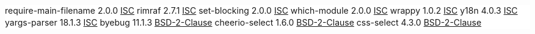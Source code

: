 <tr>
  <td> require-main-filename </td>
  <td> 2.0.0 </td>
  <td><a href=https://spdx.org/licenses/ISC.html>ISC</a></td>
</tr>

<tr>
  <td> rimraf </td>
  <td> 2.7.1 </td>
  <td><a href=https://spdx.org/licenses/ISC.html>ISC</a></td>
</tr>

<tr>
  <td> set-blocking </td>
  <td> 2.0.0 </td>
  <td><a href=https://spdx.org/licenses/ISC.html>ISC</a></td>
</tr>

<tr>
  <td> which-module </td>
  <td> 2.0.0 </td>
  <td><a href=https://spdx.org/licenses/ISC.html>ISC</a></td>
</tr>

<tr>
  <td> wrappy </td>
  <td> 1.0.2 </td>
  <td><a href=https://spdx.org/licenses/ISC.html>ISC</a></td>
</tr>

<tr>
  <td> y18n </td>
  <td> 4.0.3 </td>
  <td><a href=https://spdx.org/licenses/ISC.html>ISC</a></td>
</tr>

<tr>
  <td> yargs-parser </td>
  <td> 18.1.3 </td>
  <td><a href=https://spdx.org/licenses/ISC.html>ISC</a></td>
</tr>

<tr>
  <td> byebug </td>
  <td> 11.1.3 </td>
  <td><a href=https://spdx.org/licenses/BSD-2-Clause.html>BSD-2-Clause</a></td>
</tr>

<tr>
  <td> cheerio-select </td>
  <td> 1.6.0 </td>
  <td><a href=https://spdx.org/licenses/BSD-2-Clause.html>BSD-2-Clause</a></td>
</tr>

<tr>
  <td> css-select </td>
  <td> 4.3.0 </td>
  <td><a href=https://spdx.org/licenses/BSD-2-Clause.html>BSD-2-Clause</a></td>
</tr>
